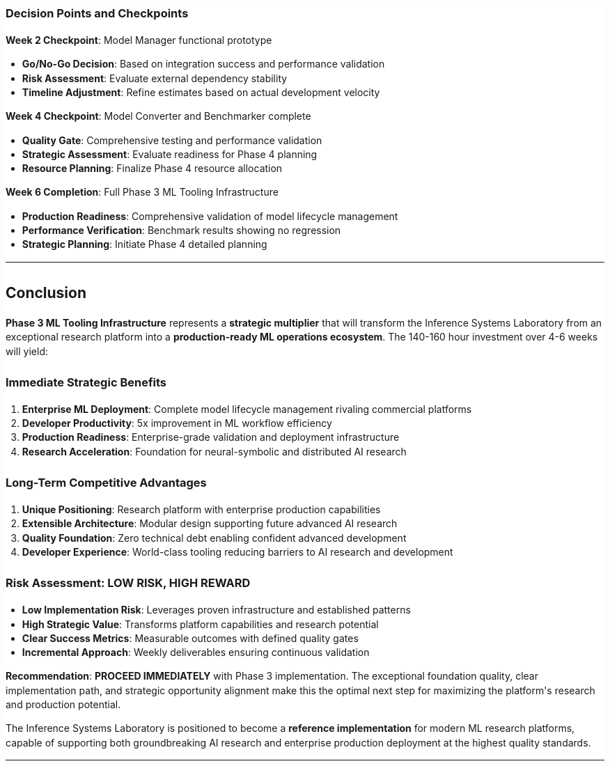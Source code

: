 ### Decision Points and Checkpoints

**Week 2 Checkpoint**: Model Manager functional prototype
- **Go/No-Go Decision**: Based on integration success and performance validation
- **Risk Assessment**: Evaluate external dependency stability
- **Timeline Adjustment**: Refine estimates based on actual development velocity

**Week 4 Checkpoint**: Model Converter and Benchmarker complete
- **Quality Gate**: Comprehensive testing and performance validation
- **Strategic Assessment**: Evaluate readiness for Phase 4 planning
- **Resource Planning**: Finalize Phase 4 resource allocation

**Week 6 Completion**: Full Phase 3 ML Tooling Infrastructure
- **Production Readiness**: Comprehensive validation of model lifecycle management
- **Performance Verification**: Benchmark results showing no regression
- **Strategic Planning**: Initiate Phase 4 detailed planning

---

## Conclusion

**Phase 3 ML Tooling Infrastructure** represents a **strategic multiplier** that will transform the Inference Systems Laboratory from an exceptional research platform into a **production-ready ML operations ecosystem**. The 140-160 hour investment over 4-6 weeks will yield:

### Immediate Strategic Benefits
1. **Enterprise ML Deployment**: Complete model lifecycle management rivaling commercial platforms
2. **Developer Productivity**: 5x improvement in ML workflow efficiency  
3. **Production Readiness**: Enterprise-grade validation and deployment infrastructure
4. **Research Acceleration**: Foundation for neural-symbolic and distributed AI research

### Long-Term Competitive Advantages
1. **Unique Positioning**: Research platform with enterprise production capabilities
2. **Extensible Architecture**: Modular design supporting future advanced AI research
3. **Quality Foundation**: Zero technical debt enabling confident advanced development
4. **Developer Experience**: World-class tooling reducing barriers to AI research and development

### Risk Assessment: **LOW RISK, HIGH REWARD**
- **Low Implementation Risk**: Leverages proven infrastructure and established patterns
- **High Strategic Value**: Transforms platform capabilities and research potential  
- **Clear Success Metrics**: Measurable outcomes with defined quality gates
- **Incremental Approach**: Weekly deliverables ensuring continuous validation

**Recommendation**: **PROCEED IMMEDIATELY** with Phase 3 implementation. The exceptional foundation quality, clear implementation path, and strategic opportunity alignment make this the optimal next step for maximizing the platform's research and production potential.

The Inference Systems Laboratory is positioned to become a **reference implementation** for modern ML research platforms, capable of supporting both groundbreaking AI research and enterprise production deployment at the highest quality standards.

---
